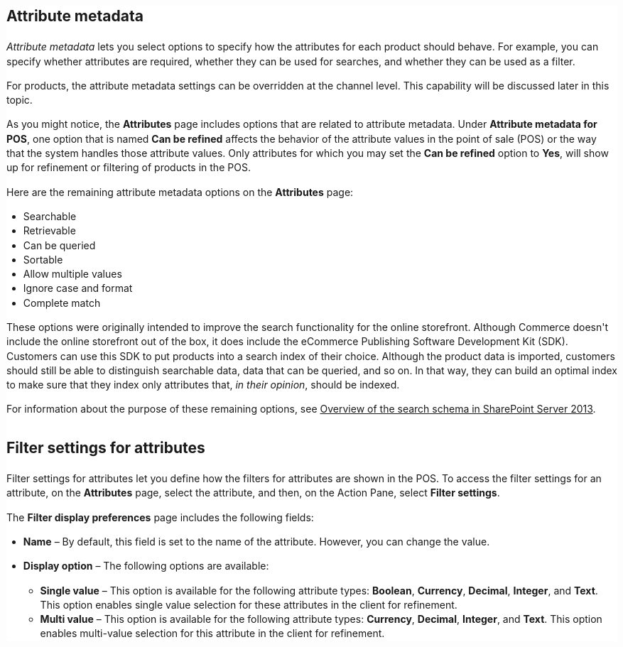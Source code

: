 ## Attribute metadata

*Attribute metadata* lets you select options to specify how the attributes for each product should behave. For example, you can specify whether attributes are required, whether they can be used for searches, and whether they can be used as a filter.

For products, the attribute metadata settings can be overridden at the channel level. This capability will be discussed later in this topic.

As you might notice, the **Attributes** page includes options that are related to attribute metadata. Under **Attribute metadata for POS**, one option that is named **Can be refined** affects the behavior of the attribute values in the point of sale (POS) or the way that the system handles those attribute values. Only attributes for which you may set the **Can be refined** option to **Yes**, will show up for refinement or filtering of products in the POS.

Here are the remaining attribute metadata options on the **Attributes** page:

- Searchable
- Retrievable
- Can be queried
- Sortable
- Allow multiple values
- Ignore case and format
- Complete match

These options were originally intended to improve the search functionality for the online storefront. Although Commerce doesn't include the online storefront out of the box, it does include the eCommerce Publishing Software Development Kit (SDK). Customers can use this SDK to put products into a search index of their choice. Although the product data is imported, customers should still be able to distinguish searchable data, data that can be queried, and so on. In that way, they can build an optimal index to make sure that they index only attributes that, *in their opinion*, should be indexed.

For information about the purpose of these remaining options, see [Overview of the search schema in SharePoint Server 2013](https://technet.microsoft.com/library/jj219669.aspx).

## Filter settings for attributes

Filter settings for attributes let you define how the filters for attributes are shown in the POS. To access the filter settings for an attribute, on the **Attributes** page, select the attribute, and then, on the Action Pane, select **Filter settings**.

The **Filter display preferences** page includes the following fields:

- **Name** – By default, this field is set to the name of the attribute. However, you can change the value.
- **Display option** – The following options are available:

    - **Single value** – This option is available for the following attribute types: **Boolean**, **Currency**, **Decimal**, **Integer**, and **Text**. This option enables single value selection for these attributes in the client for refinement.
    - **Multi value** – This option is available for the following attribute types: **Currency**, **Decimal**, **Integer**, and **Text**. This option enables multi-value selection for this attribute in the client for refinement.
